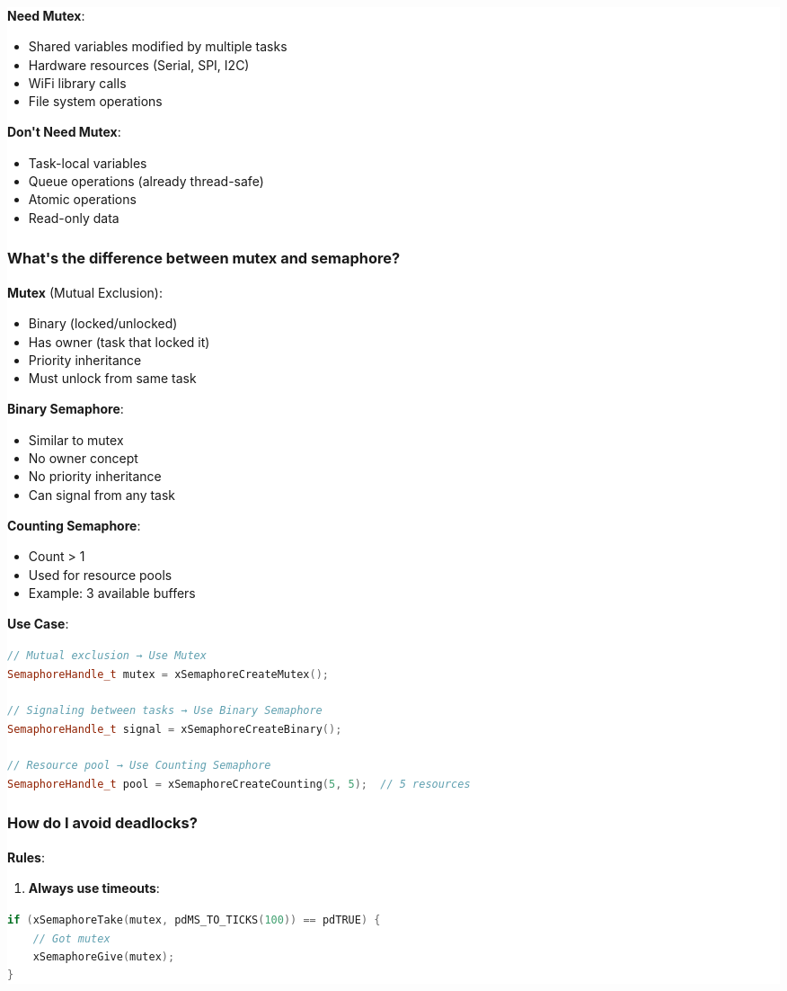 **Need Mutex**:
- Shared variables modified by multiple tasks
- Hardware resources (Serial, SPI, I2C)
- WiFi library calls
- File system operations

**Don't Need Mutex**:
- Task-local variables
- Queue operations (already thread-safe)
- Atomic operations
- Read-only data

### What's the difference between mutex and semaphore?

**Mutex** (Mutual Exclusion):
- Binary (locked/unlocked)
- Has owner (task that locked it)
- Priority inheritance
- Must unlock from same task

**Binary Semaphore**:
- Similar to mutex
- No owner concept
- No priority inheritance
- Can signal from any task

**Counting Semaphore**:
- Count > 1
- Used for resource pools
- Example: 3 available buffers

**Use Case**:
```cpp
// Mutual exclusion → Use Mutex
SemaphoreHandle_t mutex = xSemaphoreCreateMutex();

// Signaling between tasks → Use Binary Semaphore
SemaphoreHandle_t signal = xSemaphoreCreateBinary();

// Resource pool → Use Counting Semaphore
SemaphoreHandle_t pool = xSemaphoreCreateCounting(5, 5);  // 5 resources
```

### How do I avoid deadlocks?

**Rules**:

1. **Always use timeouts**:
```cpp
if (xSemaphoreTake(mutex, pdMS_TO_TICKS(100)) == pdTRUE) {
    // Got mutex
    xSemaphoreGive(mutex);
}
```
